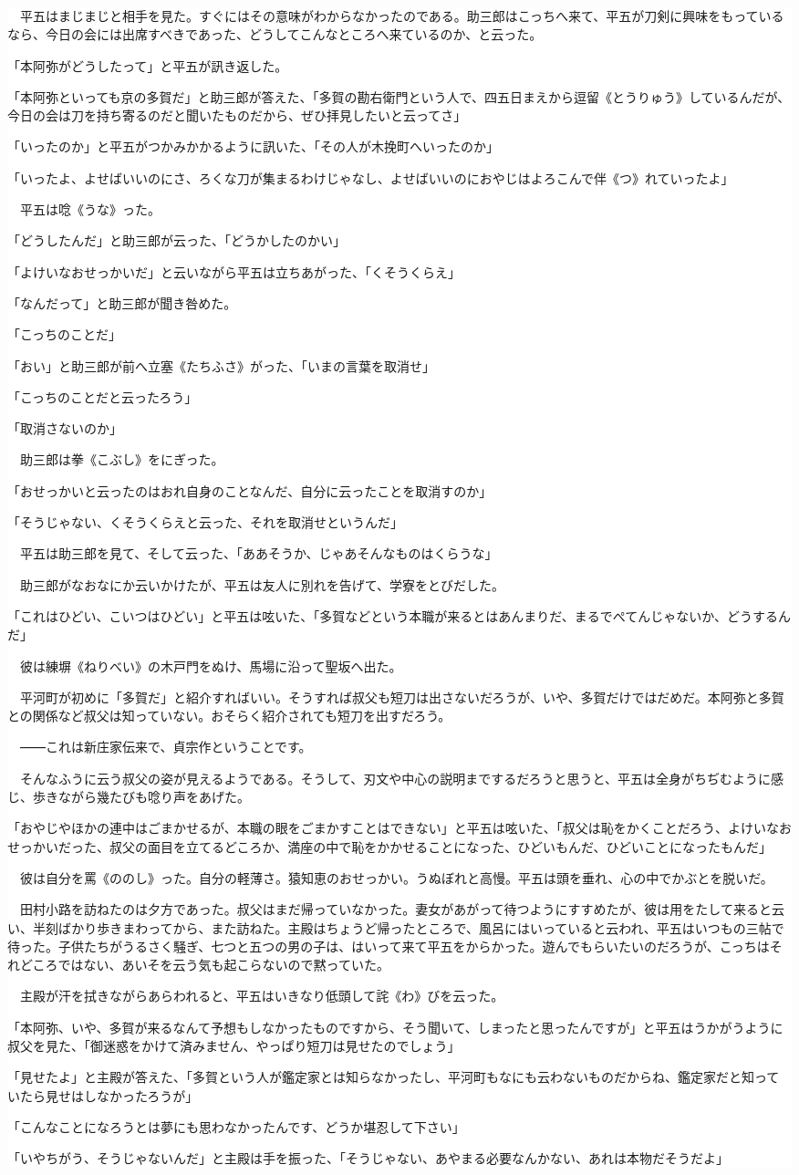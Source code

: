 　平五はまじまじと相手を見た。すぐにはその意味がわからなかったのである。助三郎はこっちへ来て、平五が刀剣に興味をもっているなら、今日の会には出席すべきであった、どうしてこんなところへ来ているのか、と云った。

「本阿弥がどうしたって」と平五が訊き返した。

「本阿弥といっても京の多賀だ」と助三郎が答えた、「多賀の勘右衛門という人で、四五日まえから逗留《とうりゅう》しているんだが、今日の会は刀を持ち寄るのだと聞いたものだから、ぜひ拝見したいと云ってさ」

「いったのか」と平五がつかみかかるように訊いた、「その人が木挽町へいったのか」

「いったよ、よせばいいのにさ、ろくな刀が集まるわけじゃなし、よせばいいのにおやじはよろこんで伴《つ》れていったよ」

　平五は唸《うな》った。

「どうしたんだ」と助三郎が云った、「どうかしたのかい」

「よけいなおせっかいだ」と云いながら平五は立ちあがった、「くそうくらえ」

「なんだって」と助三郎が聞き咎めた。

「こっちのことだ」

「おい」と助三郎が前へ立塞《たちふさ》がった、「いまの言葉を取消せ」

「こっちのことだと云ったろう」

「取消さないのか」

　助三郎は拳《こぶし》をにぎった。

「おせっかいと云ったのはおれ自身のことなんだ、自分に云ったことを取消すのか」

「そうじゃない、くそうくらえと云った、それを取消せというんだ」

　平五は助三郎を見て、そして云った、「ああそうか、じゃあそんなものはくらうな」

　助三郎がなおなにか云いかけたが、平五は友人に別れを告げて、学寮をとびだした。

「これはひどい、こいつはひどい」と平五は呟いた、「多賀などという本職が来るとはあんまりだ、まるでぺてんじゃないか、どうするんだ」

　彼は練塀《ねりべい》の木戸門をぬけ、馬場に沿って聖坂へ出た。

　平河町が初めに「多賀だ」と紹介すればいい。そうすれば叔父も短刀は出さないだろうが、いや、多賀だけではだめだ。本阿弥と多賀との関係など叔父は知っていない。おそらく紹介されても短刀を出すだろう。

　――これは新庄家伝来で、貞宗作ということです。

　そんなふうに云う叔父の姿が見えるようである。そうして、刃文や中心の説明までするだろうと思うと、平五は全身がちぢむように感じ、歩きながら幾たびも唸り声をあげた。

「おやじやほかの連中はごまかせるが、本職の眼をごまかすことはできない」と平五は呟いた、「叔父は恥をかくことだろう、よけいなおせっかいだった、叔父の面目を立てるどころか、満座の中で恥をかかせることになった、ひどいもんだ、ひどいことになったもんだ」

　彼は自分を罵《ののし》った。自分の軽薄さ。猿知恵のおせっかい。うぬぼれと高慢。平五は頭を垂れ、心の中でかぶとを脱いだ。

　田村小路を訪ねたのは夕方であった。叔父はまだ帰っていなかった。妻女があがって待つようにすすめたが、彼は用をたして来ると云い、半刻ばかり歩きまわってから、また訪ねた。主殿はちょうど帰ったところで、風呂にはいっていると云われ、平五はいつもの三帖で待った。子供たちがうるさく騒ぎ、七つと五つの男の子は、はいって来て平五をからかった。遊んでもらいたいのだろうが、こっちはそれどころではない、あいそを云う気も起こらないので黙っていた。

　主殿が汗を拭きながらあらわれると、平五はいきなり低頭して詫《わ》びを云った。

「本阿弥、いや、多賀が来るなんて予想もしなかったものですから、そう聞いて、しまったと思ったんですが」と平五はうかがうように叔父を見た、「御迷惑をかけて済みません、やっぱり短刀は見せたのでしょう」

「見せたよ」と主殿が答えた、「多賀という人が鑑定家とは知らなかったし、平河町もなにも云わないものだからね、鑑定家だと知っていたら見せはしなかったろうが」

「こんなことになろうとは夢にも思わなかったんです、どうか堪忍して下さい」

「いやちがう、そうじゃないんだ」と主殿は手を振った、「そうじゃない、あやまる必要なんかない、あれは本物だそうだよ」
